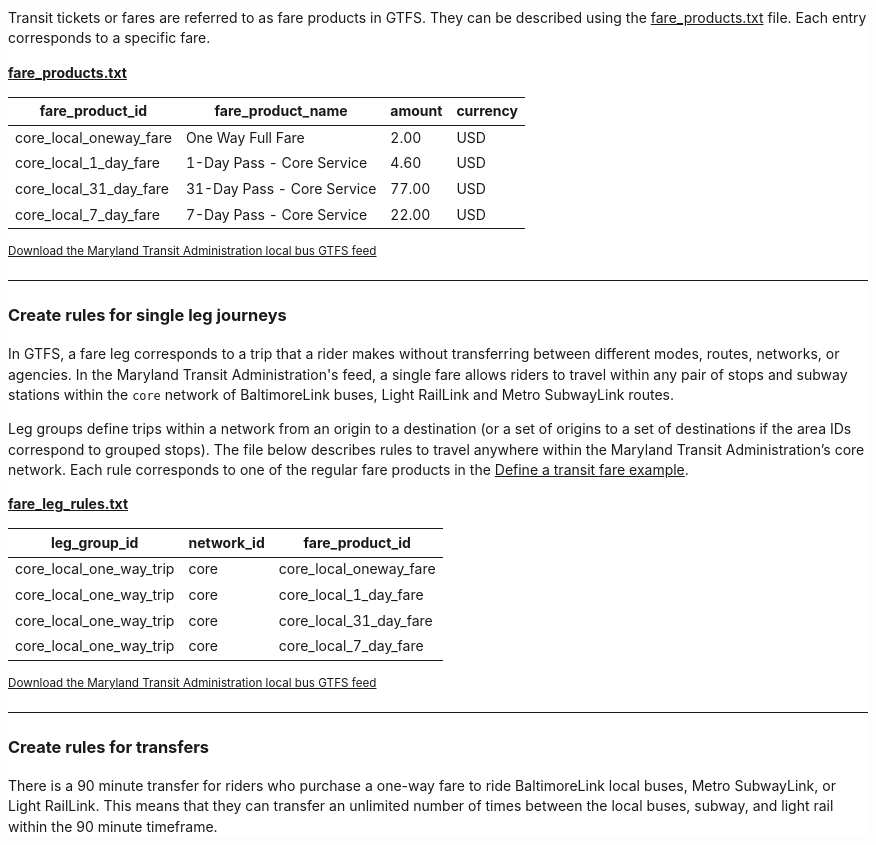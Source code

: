 Transit tickets or fares are referred to as fare products in GTFS. They can be described using the [fare_products.txt](../../reference/#fare_productstxt) file. Each entry corresponds to a specific fare.

[**fare_products.txt**](../../reference/#fare_productstxt)

| fare_product_id  | fare_product_name  | amount  | currency  |
|------------------------|--------------------|---|---|
| core_local_oneway_fare | One Way Full Fare |  2.00 | USD  |
| core_local_1_day_fare  | 1-Day Pass - Core Service  | 4.60  | USD   |
| core_local_31_day_fare | 31-Day Pass - Core Service  | 77.00  | USD  |
| core_local_7_day_fare  | 7-Day Pass - Core Service |  22.00 | USD  |


<sup><a href="https://feeds.mta.maryland.gov/gtfs/local-bus" target="_blank">Download the Maryland Transit Administration local bus GTFS feed</a></sup>

<hr>

### Create rules for single leg journeys

In GTFS, a fare leg corresponds to a trip that a rider makes without transferring between different modes, routes, networks, or agencies. In the Maryland Transit Administration's feed, a single fare allows riders to travel within any pair of stops and subway stations within the `core` network of BaltimoreLink buses, Light RailLink and Metro SubwayLink routes.

Leg groups define trips within a network from an origin to a destination (or a set of origins to a set of destinations if the area IDs correspond to grouped stops). The file below describes rules to travel anywhere within the Maryland Transit Administration’s core network. Each rule corresponds to one of the regular fare products in the [Define a transit fare example](#define-a-transit-fare).

[**fare_leg_rules.txt**](../../reference/#fare_leg_rulestxt)

|  leg_group_id |  network_id | fare_product_id  |
|---|---|---|
| core_local_one_way_trip | core  |  core_local_oneway_fare |
| core_local_one_way_trip | core  |  core_local_1_day_fare |
| core_local_one_way_trip | core  |  core_local_31_day_fare |
| core_local_one_way_trip | core  |  core_local_7_day_fare |

<sup><a href="https://feeds.mta.maryland.gov/gtfs/local-bus" target="_blank">Download the Maryland Transit Administration local bus GTFS feed</a></sup>

<hr>

### Create rules for transfers

There is a 90 minute transfer for riders who purchase a one-way fare to ride BaltimoreLink local buses, Metro SubwayLink, or Light RailLink. This means that they can transfer an unlimited number of times between the local buses, subway, and light rail within the 90 minute timeframe.
